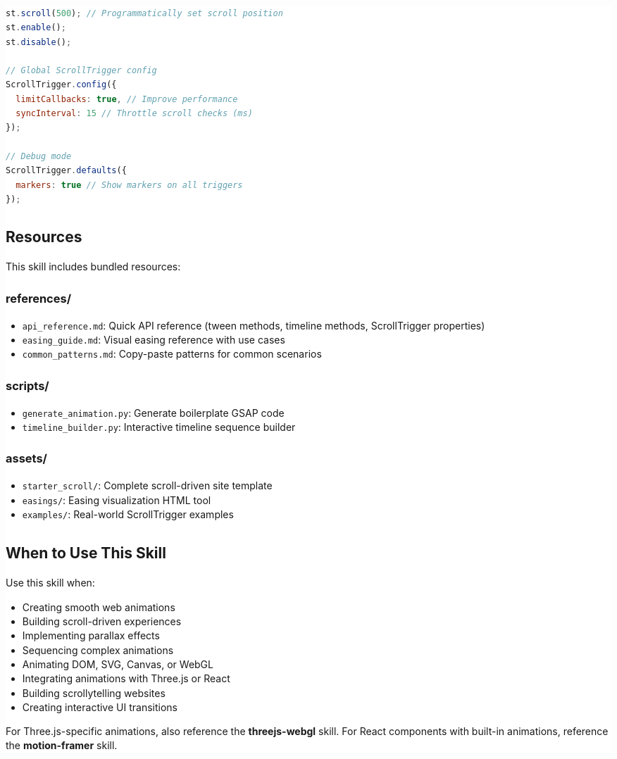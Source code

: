 ```javascript
st.scroll(500); // Programmatically set scroll position
st.enable();
st.disable();

// Global ScrollTrigger config
ScrollTrigger.config({
  limitCallbacks: true, // Improve performance
  syncInterval: 15 // Throttle scroll checks (ms)
});

// Debug mode
ScrollTrigger.defaults({
  markers: true // Show markers on all triggers
});
```

## Resources

This skill includes bundled resources:

### references/
- `api_reference.md`: Quick API reference (tween methods, timeline methods, ScrollTrigger properties)
- `easing_guide.md`: Visual easing reference with use cases
- `common_patterns.md`: Copy-paste patterns for common scenarios

### scripts/
- `generate_animation.py`: Generate boilerplate GSAP code
- `timeline_builder.py`: Interactive timeline sequence builder

### assets/
- `starter_scroll/`: Complete scroll-driven site template
- `easings/`: Easing visualization HTML tool
- `examples/`: Real-world ScrollTrigger examples

## When to Use This Skill

Use this skill when:
- Creating smooth web animations
- Building scroll-driven experiences
- Implementing parallax effects
- Sequencing complex animations
- Animating DOM, SVG, Canvas, or WebGL
- Integrating animations with Three.js or React
- Building scrollytelling websites
- Creating interactive UI transitions

For Three.js-specific animations, also reference the **threejs-webgl** skill.
For React components with built-in animations, reference the **motion-framer** skill.
